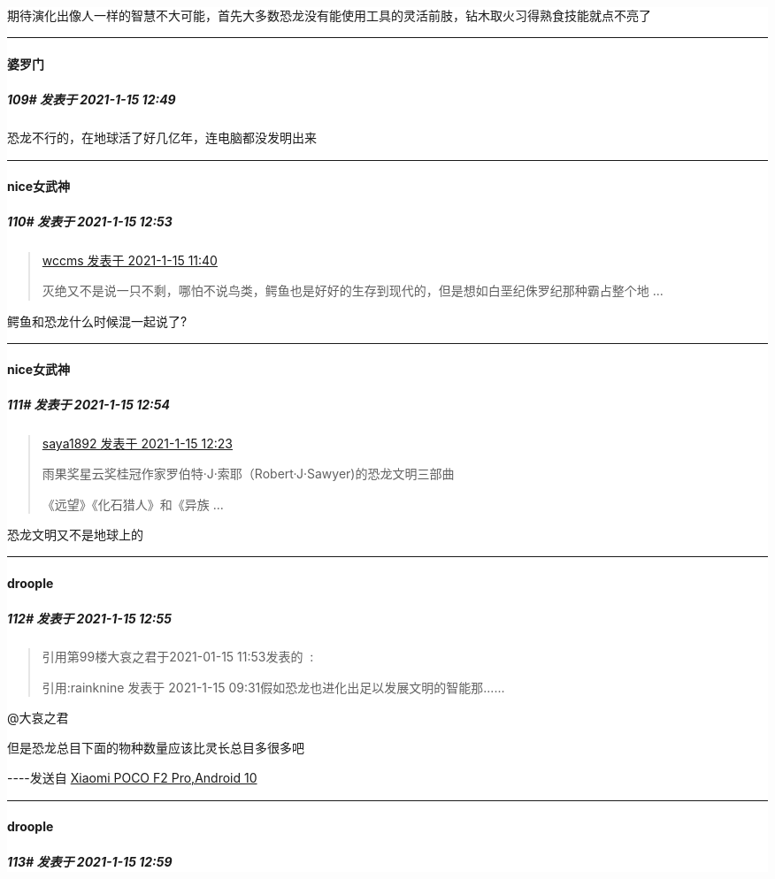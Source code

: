 
期待演化出像人一样的智慧不大可能，首先大多数恐龙没有能使用工具的灵活前肢，钻木取火习得熟食技能就点不亮了


-----

####  婆罗门  
##### 109#       发表于 2021-1-15 12:49


恐龙不行的，在地球活了好几亿年，连电脑都没发明出来


-----

####  nice女武神  
##### 110#       发表于 2021-1-15 12:53


<blockquote><a href="httphttps://bbs.saraba1st.com/2b/forum.php?mod=redirect&amp;goto=findpost&amp;pid=50041681&amp;ptid=1982845" target="_blank">wccms 发表于 2021-1-15 11:40</a>

灭绝又不是说一只不剩，哪怕不说鸟类，鳄鱼也是好好的生存到现代的，但是想如白垩纪侏罗纪那种霸占整个地 ...</blockquote>
鳄鱼和恐龙什么时候混一起说了?


-----

####  nice女武神  
##### 111#       发表于 2021-1-15 12:54


<blockquote><a href="httphttps://bbs.saraba1st.com/2b/forum.php?mod=redirect&amp;goto=findpost&amp;pid=50042240&amp;ptid=1982845" target="_blank">saya1892 发表于 2021-1-15 12:23</a>

雨果奖星云奖桂冠作家罗伯特·J·索耶（Robert·J·Sawyer)的恐龙文明三部曲

《远望》《化石猎人》和《异族 ...</blockquote>
恐龙文明又不是地球上的


-----

####  droople  
##### 112#       发表于 2021-1-15 12:55


<blockquote>引用第99楼大哀之君于2021-01-15 11:53发表的  :

引用:rainknine 发表于 2021-1-15 09:31假如恐龙也进化出足以发展文明的智能那......</blockquote>
@大哀之君

但是恐龙总目下面的物种数量应该比灵长总目多很多吧


----发送自 [Xiaomi POCO F2 Pro,Android 10](http://stage1.5j4m.com/?1.36)


-----

####  droople  
##### 113#       发表于 2021-1-15 12:59

